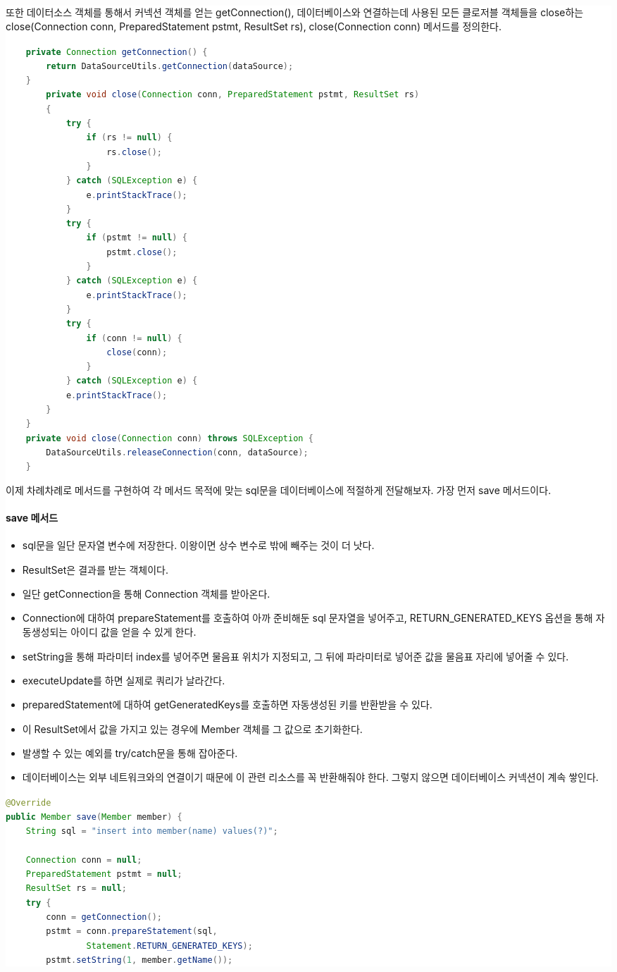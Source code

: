 또한 데이터소스 객체를 통해서 커넥션 객체를 얻는 getConnection(), 데이터베이스와 연결하는데 사용된 모든 클로저블 객체들을 close하는 close(Connection conn, PreparedStatement pstmt, ResultSet rs), close(Connection conn) 메서드를 정의한다.

```java
    private Connection getConnection() {
        return DataSourceUtils.getConnection(dataSource);
    }
        private void close(Connection conn, PreparedStatement pstmt, ResultSet rs)
        {
            try {
                if (rs != null) {
                    rs.close();
                }
            } catch (SQLException e) {
                e.printStackTrace();
            }
            try {
                if (pstmt != null) {
                    pstmt.close();
                }
            } catch (SQLException e) {
                e.printStackTrace();
            }
            try {
                if (conn != null) {
                    close(conn);
                }
            } catch (SQLException e) {
            e.printStackTrace();
        }
    }
    private void close(Connection conn) throws SQLException {
        DataSourceUtils.releaseConnection(conn, dataSource);
    }
```

이제 차례차례로 메서드를 구현하여 각 메서드 목적에 맞는 sql문을 데이터베이스에 적절하게 전달해보자. 가장 먼저 save 메서드이다.

#### save 메서드

- sql문을 일단 문자열 변수에 저장한다. 이왕이면 상수 변수로 밖에 빼주는 것이 더 낫다.

- ResultSet은 결과를 받는 객체이다.
- 일단 getConnection을 통해 Connection 객체를 받아온다.
- Connection에 대하여 prepareStatement를 호출하여 아까 준비해둔 sql 문자열을 넣어주고, RETURN_GENERATED_KEYS 옵션을 통해 자동생성되는 아이디 값을 얻을 수 있게 한다. 
- setString을 통해 파라미터 index를 넣어주면 물음표 위치가 지정되고, 그 뒤에 파라미터로 넣어준 값을 물음표 자리에 넣어줄 수 있다.
- executeUpdate를 하면 실제로 쿼리가 날라간다.
- preparedStatement에 대하여 getGeneratedKeys를 호출하면 자동생성된 키를 반환받을 수 있다.
- 이 ResultSet에서 값을 가지고 있는 경우에 Member 객체를 그 값으로 초기화한다.
- 발생할 수 있는 예외를 try/catch문을 통해 잡아준다.
- 데이터베이스는 외부 네트워크와의 연결이기 때문에 이 관련 리소스를 꼭 반환해줘야 한다. 그렇지 않으면 데이터베이스 커넥션이 계속 쌓인다.

```java
@Override
public Member save(Member member) {
    String sql = "insert into member(name) values(?)";
  
    Connection conn = null;
    PreparedStatement pstmt = null;
    ResultSet rs = null;
    try {
        conn = getConnection();
        pstmt = conn.prepareStatement(sql,
                Statement.RETURN_GENERATED_KEYS);
        pstmt.setString(1, member.getName());
```